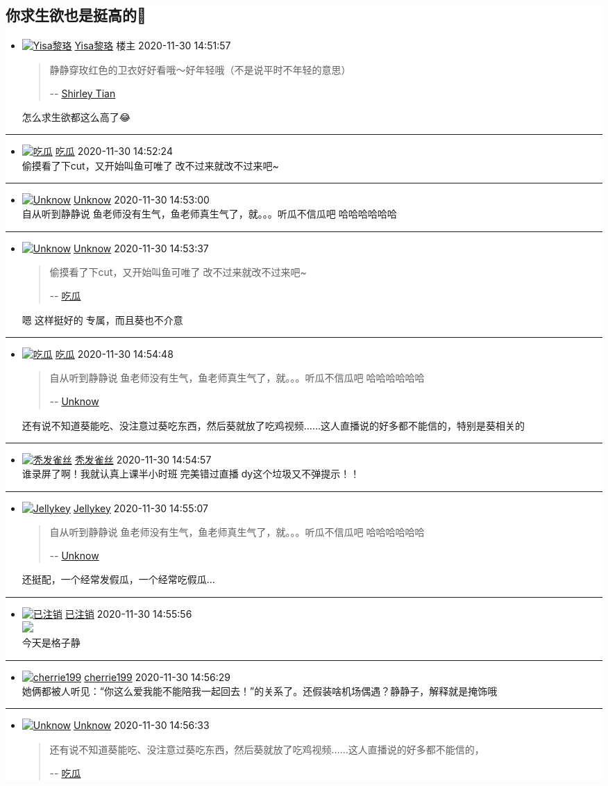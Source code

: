   你求生欲也是挺高的🤣  
---
* [![Yisa黎珞](../../image/icon/u217273308-1.jpg)](https://www.douban.com/people/217273308/)    [Yisa黎珞](https://www.douban.com/people/217273308/)    楼主    2020-11-30 14:51:57  
  >静静穿玫红色的卫衣好好看哦～好年轻哦（不是说平时不年轻的意思）  
  >
  >-- [Shirley Tian](https://www.douban.com/people/150047836/)  
  
  怎么求生欲都这么高了😂  
---
* [![吃瓜](../../image/icon/u219893584-2.jpg)](https://www.douban.com/people/219893584/)    [吃瓜](https://www.douban.com/people/219893584/)    2020-11-30 14:52:24  
  偷摸看了下cut，又开始叫鱼可唯了 改不过来就改不过来吧~  
---
* [![Unknow](../../image/icon/u219306324-4.jpg)](https://www.douban.com/people/219306324/)    [Unknow](https://www.douban.com/people/219306324/)    2020-11-30 14:53:00  
  自从听到静静说 鱼老师没有生气，鱼老师真生气了，就。。。听瓜不信瓜吧 哈哈哈哈哈哈  
---
* [![Unknow](../../image/icon/u219306324-4.jpg)](https://www.douban.com/people/219306324/)    [Unknow](https://www.douban.com/people/219306324/)    2020-11-30 14:53:37  
  >偷摸看了下cut，又开始叫鱼可唯了 改不过来就改不过来吧~  
  >
  >-- [吃瓜](https://www.douban.com/people/219893584/)  
  
  嗯 这样挺好的 专属，而且葵也不介意  
---
* [![吃瓜](../../image/icon/u219893584-2.jpg)](https://www.douban.com/people/219893584/)    [吃瓜](https://www.douban.com/people/219893584/)    2020-11-30 14:54:48  
  >自从听到静静说 鱼老师没有生气，鱼老师真生气了，就。。。听瓜不信瓜吧 哈哈哈哈哈哈  
  >
  >-- [Unknow](https://www.douban.com/people/219306324/)  
  
  还有说不知道葵能吃、没注意过葵吃东西，然后葵就放了吃鸡视频……这人直播说的好多都不能信的，特别是葵相关的  
---
* [![秃发雀丝](../../image/icon/u3984012-5.jpg)](https://www.douban.com/people/3984012/)    [秃发雀丝](https://www.douban.com/people/3984012/)    2020-11-30 14:54:57  
  谁录屏了啊！我就认真上课半小时班 完美错过直播 dy这个垃圾又不弹提示！！  
---
* [![Jellykey](../../image/icon/u227281208-18.jpg)](https://www.douban.com/people/227281208/)    [Jellykey](https://www.douban.com/people/227281208/)    2020-11-30 14:55:07  
  >自从听到静静说 鱼老师没有生气，鱼老师真生气了，就。。。听瓜不信瓜吧 哈哈哈哈哈哈  
  >
  >-- [Unknow](https://www.douban.com/people/219306324/)  
  
  还挺配，一个经常发假瓜，一个经常吃假瓜…  
---
* [![已注销](../../image/icon/u187860590-7.jpg)](https://www.douban.com/people/187860590/)    [已注销](https://www.douban.com/people/187860590/)    2020-11-30 14:55:56  
  ![](../../image/richtext/p39469562.jpg)  
  今天是格子静  
---
* [![cherrie199](../../image/icon/u195510471-1.jpg)](https://www.douban.com/people/195510471/)    [cherrie199](https://www.douban.com/people/195510471/)    2020-11-30 14:56:29  
  她俩都被人听见：“你这么爱我能不能陪我一起回去！”的关系了。还假装啥机场偶遇？静静子，解释就是掩饰哦  
---
* [![Unknow](../../image/icon/u219306324-4.jpg)](https://www.douban.com/people/219306324/)    [Unknow](https://www.douban.com/people/219306324/)    2020-11-30 14:56:33  
  >还有说不知道葵能吃、没注意过葵吃东西，然后葵就放了吃鸡视频……这人直播说的好多都不能信的，  
  >
  >-- [吃瓜](https://www.douban.com/people/219893584/)  
  